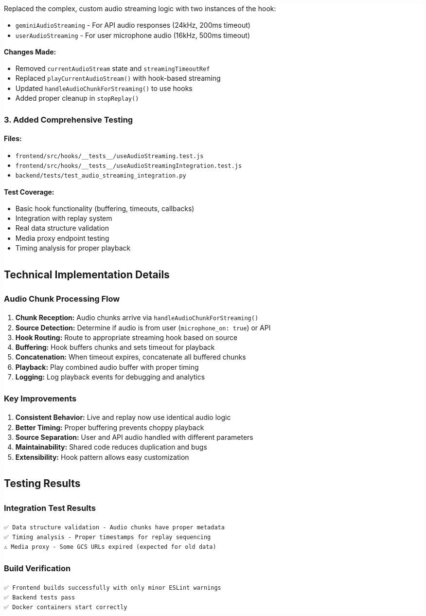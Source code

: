 Replaced the complex, custom audio streaming logic with two instances of the hook:
- `geminiAudioStreaming` - For API audio responses (24kHz, 200ms timeout)
- `userAudioStreaming` - For user microphone audio (16kHz, 500ms timeout)

**Changes Made:**
- Removed `currentAudioStream` state and `streamingTimeoutRef`
- Replaced `playCurrentAudioStream()` with hook-based streaming
- Updated `handleAudioChunkForStreaming()` to use hooks
- Added proper cleanup in `stopReplay()`

### 3. Added Comprehensive Testing
**Files:** 
- `frontend/src/hooks/__tests__/useAudioStreaming.test.js`
- `frontend/src/hooks/__tests__/useAudioStreamingIntegration.test.js`
- `backend/tests/test_audio_streaming_integration.py`

**Test Coverage:**
- Basic hook functionality (buffering, timeouts, callbacks)
- Integration with replay system
- Real data structure validation
- Media proxy endpoint testing
- Timing analysis for proper playback

## Technical Implementation Details

### Audio Chunk Processing Flow
1. **Chunk Reception:** Audio chunks arrive via `handleAudioChunkForStreaming()`
2. **Source Detection:** Determine if audio is from user (`microphone_on: true`) or API
3. **Hook Routing:** Route to appropriate streaming hook based on source
4. **Buffering:** Hook buffers chunks and sets timeout for playback
5. **Concatenation:** When timeout expires, concatenate all buffered chunks
6. **Playback:** Play combined audio buffer with proper timing
7. **Logging:** Log playback events for debugging and analytics

### Key Improvements
1. **Consistent Behavior:** Live and replay now use identical audio logic
2. **Better Timing:** Proper buffering prevents choppy playback
3. **Source Separation:** User and API audio handled with different parameters
4. **Maintainability:** Shared code reduces duplication and bugs
5. **Extensibility:** Hook pattern allows easy customization

## Testing Results

### Integration Test Results
```
✅ Data structure validation - Audio chunks have proper metadata
✅ Timing analysis - Proper timestamps for replay sequencing  
⚠️ Media proxy - Some GCS URLs expired (expected for old data)
```

### Build Verification
```
✅ Frontend builds successfully with only minor ESLint warnings
✅ Backend tests pass
✅ Docker containers start correctly
```

